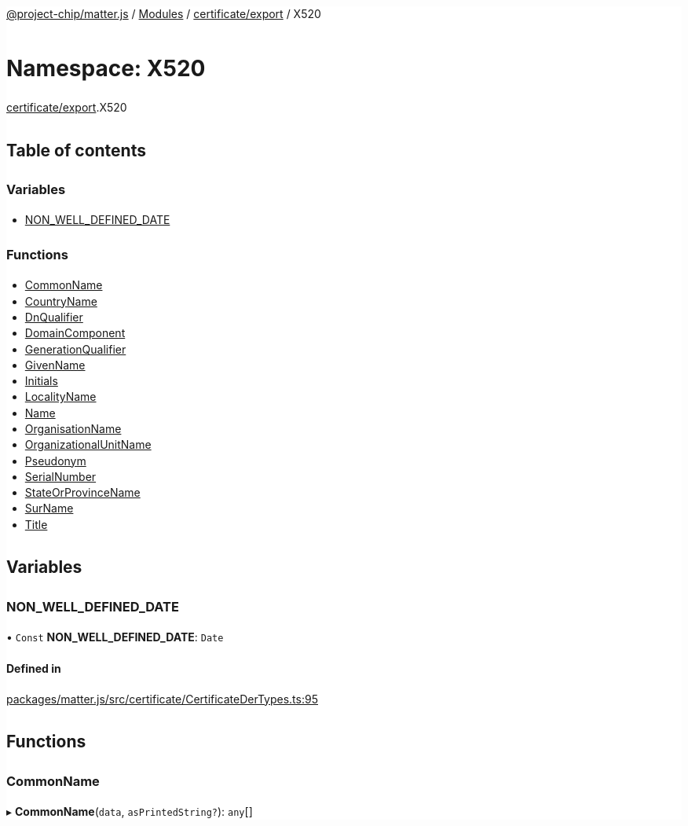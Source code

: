 [@project-chip/matter.js](../README.md) / [Modules](../modules.md) / [certificate/export](certificate_export.md) / X520

# Namespace: X520

[certificate/export](certificate_export.md).X520

## Table of contents

### Variables

- [NON\_WELL\_DEFINED\_DATE](certificate_export.X520.md#non_well_defined_date)

### Functions

- [CommonName](certificate_export.X520.md#commonname)
- [CountryName](certificate_export.X520.md#countryname)
- [DnQualifier](certificate_export.X520.md#dnqualifier)
- [DomainComponent](certificate_export.X520.md#domaincomponent)
- [GenerationQualifier](certificate_export.X520.md#generationqualifier)
- [GivenName](certificate_export.X520.md#givenname)
- [Initials](certificate_export.X520.md#initials)
- [LocalityName](certificate_export.X520.md#localityname)
- [Name](certificate_export.X520.md#name)
- [OrganisationName](certificate_export.X520.md#organisationname)
- [OrganizationalUnitName](certificate_export.X520.md#organizationalunitname)
- [Pseudonym](certificate_export.X520.md#pseudonym)
- [SerialNumber](certificate_export.X520.md#serialnumber)
- [StateOrProvinceName](certificate_export.X520.md#stateorprovincename)
- [SurName](certificate_export.X520.md#surname)
- [Title](certificate_export.X520.md#title)

## Variables

### NON\_WELL\_DEFINED\_DATE

• `Const` **NON\_WELL\_DEFINED\_DATE**: `Date`

#### Defined in

[packages/matter.js/src/certificate/CertificateDerTypes.ts:95](https://github.com/project-chip/matter.js/blob/6d3b6a5d957d88a9231d6ecab4bb41f8133112be/packages/matter.js/src/certificate/CertificateDerTypes.ts#L95)

## Functions

### CommonName

▸ **CommonName**(`data`, `asPrintedString?`): `any`[]
